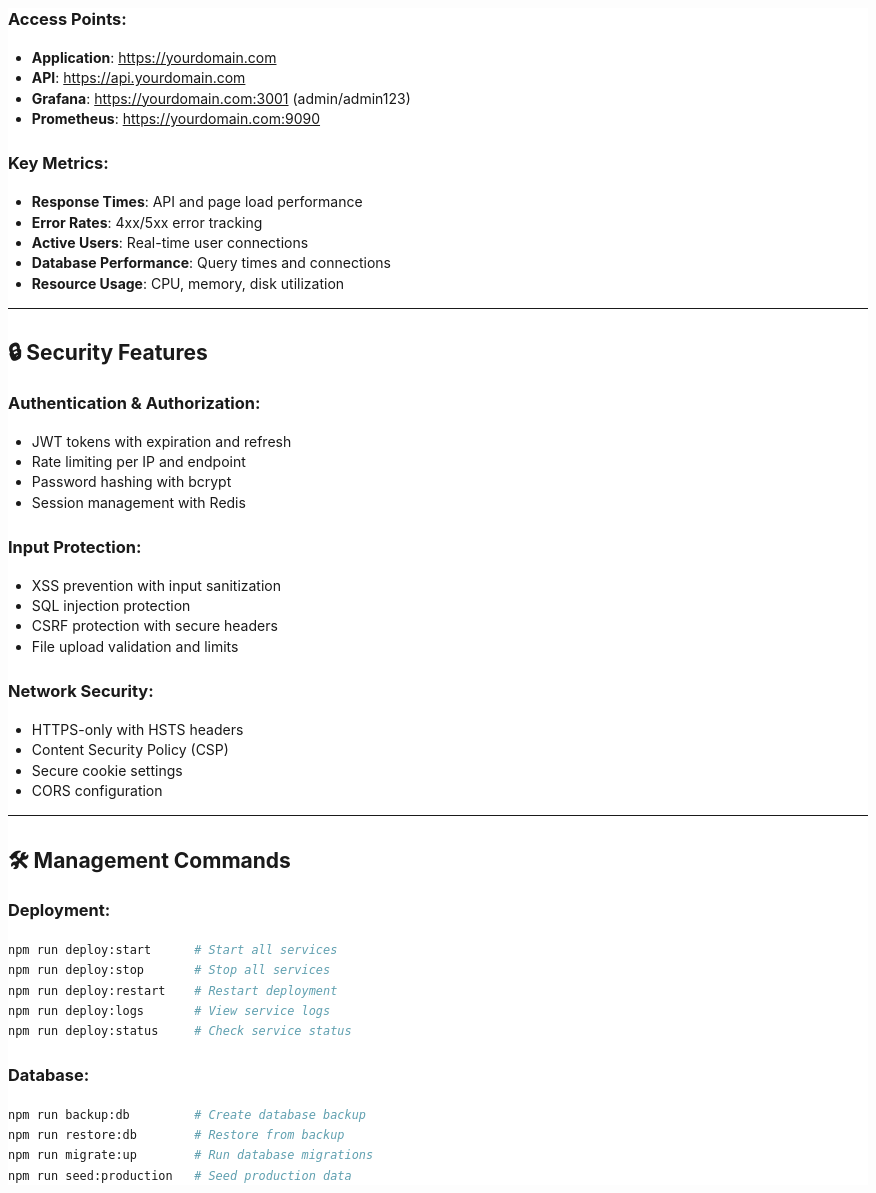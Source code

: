 ### **Access Points:**
- **Application**: https://yourdomain.com
- **API**: https://api.yourdomain.com
- **Grafana**: https://yourdomain.com:3001 (admin/admin123)
- **Prometheus**: https://yourdomain.com:9090

### **Key Metrics:**
- **Response Times**: API and page load performance
- **Error Rates**: 4xx/5xx error tracking
- **Active Users**: Real-time user connections
- **Database Performance**: Query times and connections
- **Resource Usage**: CPU, memory, disk utilization

---

## 🔒 Security Features

### **Authentication & Authorization:**
- JWT tokens with expiration and refresh
- Rate limiting per IP and endpoint
- Password hashing with bcrypt
- Session management with Redis

### **Input Protection:**
- XSS prevention with input sanitization
- SQL injection protection
- CSRF protection with secure headers
- File upload validation and limits

### **Network Security:**
- HTTPS-only with HSTS headers
- Content Security Policy (CSP)
- Secure cookie settings
- CORS configuration

---

## 🛠️ Management Commands

### **Deployment:**
```bash
npm run deploy:start      # Start all services
npm run deploy:stop       # Stop all services  
npm run deploy:restart    # Restart deployment
npm run deploy:logs       # View service logs
npm run deploy:status     # Check service status
```

### **Database:**
```bash
npm run backup:db         # Create database backup
npm run restore:db        # Restore from backup
npm run migrate:up        # Run database migrations
npm run seed:production   # Seed production data
```
